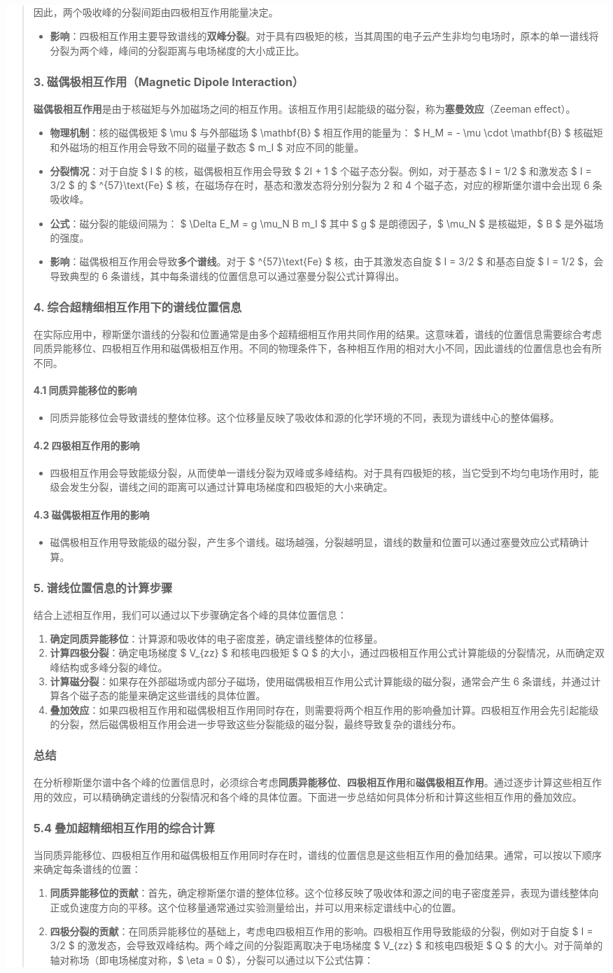 >   因此，两个吸收峰的分裂间距由四极相互作用能量决定。
>
> - **影响**：四极相互作用主要导致谱线的**双峰分裂**。对于具有四极矩的核，当其周围的电子云产生非均匀电场时，原本的单一谱线将分裂为两个峰，峰间的分裂距离与电场梯度的大小成正比。
>
> ### 3. **磁偶极相互作用（Magnetic Dipole Interaction）**
>
> **磁偶极相互作用**是由于核磁矩与外加磁场之间的相互作用。该相互作用引起能级的磁分裂，称为**塞曼效应**（Zeeman effect）。
>
> - **物理机制**：核的磁偶极矩 $ \mu $ 与外部磁场 $ \mathbf{B} $ 相互作用的能量为：
>   $
>   H_M = - \mu \cdot \mathbf{B}
>   $
>   核磁矩和外磁场的相互作用会导致不同的磁量子数态 $ m_I $ 对应不同的能量。
>
> - **分裂情况**：对于自旋 $ I $ 的核，磁偶极相互作用会导致 $ 2I + 1 $ 个磁子态分裂。例如，对于基态 $ I = 1/2 $ 和激发态 $ I = 3/2 $ 的 $ ^{57}\text{Fe} $ 核，在磁场存在时，基态和激发态将分别分裂为 2 和 4 个磁子态，对应的穆斯堡尔谱中会出现 6 条吸收峰。
>
> - **公式**：磁分裂的能级间隔为：
>   $
>   \Delta E_M = g \mu_N B m_I
>   $
>   其中 $ g $ 是朗德因子，$ \mu_N $ 是核磁矩，$ B $ 是外磁场的强度。
>
> - **影响**：磁偶极相互作用会导致**多个谱线**。对于 $ ^{57}\text{Fe} $ 核，由于其激发态自旋 $ I = 3/2 $ 和基态自旋 $ I = 1/2 $，会导致典型的 6 条谱线，其中每条谱线的位置信息可以通过塞曼分裂公式计算得出。
>
> ### 4. **综合超精细相互作用下的谱线位置信息**
>
> 在实际应用中，穆斯堡尔谱线的分裂和位置通常是由多个超精细相互作用共同作用的结果。这意味着，谱线的位置信息需要综合考虑同质异能移位、四极相互作用和磁偶极相互作用。不同的物理条件下，各种相互作用的相对大小不同，因此谱线的位置信息也会有所不同。
>
> #### 4.1 **同质异能移位**的影响
> - 同质异能移位会导致谱线的整体位移。这个位移量反映了吸收体和源的化学环境的不同，表现为谱线中心的整体偏移。
>
> #### 4.2 **四极相互作用**的影响
> - 四极相互作用会导致能级分裂，从而使单一谱线分裂为双峰或多峰结构。对于具有四极矩的核，当它受到不均匀电场作用时，能级会发生分裂，谱线之间的距离可以通过计算电场梯度和四极矩的大小来确定。
>
> #### 4.3 **磁偶极相互作用**的影响
> - 磁偶极相互作用导致能级的磁分裂，产生多个谱线。磁场越强，分裂越明显，谱线的数量和位置可以通过塞曼效应公式精确计算。
>
> ### 5. **谱线位置信息的计算步骤**
>
> 结合上述相互作用，我们可以通过以下步骤确定各个峰的具体位置信息：
>
> 1. **确定同质异能移位**：计算源和吸收体的电子密度差，确定谱线整体的位移量。
> 2. **计算四极分裂**：确定电场梯度 $ V_{zz} $ 和核电四极矩 $ Q $ 的大小，通过四极相互作用公式计算能级的分裂情况，从而确定双峰结构或多峰分裂的峰位。
> 3. **计算磁分裂**：如果存在外部磁场或内部分子磁场，使用磁偶极相互作用公式计算能级的磁分裂，通常会产生 6 条谱线，并通过计算各个磁子态的能量来确定这些谱线的具体位置。
> 4. **叠加效应**：如果四极相互作用和磁偶极相互作用同时存在，则需要将两个相互作用的影响叠加计算。四极相互作用会先引起能级的分裂，然后磁偶极相互作用会进一步导致这些分裂能级的磁分裂，最终导致复杂的谱线分布。
>
> ### 总结
>
> 在分析穆斯堡尔谱中各个峰的位置信息时，必须综合考虑**同质异能移位**、**四极相互作用**和**磁偶极相互作用**。通过逐步计算这些相互作用的效应，可以精确确定谱线的分裂情况和各个峰的具体位置。下面进一步总结如何具体分析和计算这些相互作用的叠加效应。
>
> ### 5.4 **叠加超精细相互作用的综合计算**
>
> 当同质异能移位、四极相互作用和磁偶极相互作用同时存在时，谱线的位置信息是这些相互作用的叠加结果。通常，可以按以下顺序来确定每条谱线的位置：
>
> 1. **同质异能移位的贡献**：首先，确定穆斯堡尔谱的整体位移。这个位移反映了吸收体和源之间的电子密度差异，表现为谱线整体向正或负速度方向的平移。这个位移量通常通过实验测量给出，并可以用来标定谱线中心的位置。
>    
> 2. **四极分裂的贡献**：在同质异能移位的基础上，考虑电四极相互作用的影响。四极相互作用导致能级的分裂，例如对于自旋 $ I = 3/2 $ 的激发态，会导致双峰结构。两个峰之间的分裂距离取决于电场梯度 $ V_{zz} $ 和核电四极矩 $ Q $ 的大小。对于简单的轴对称场（即电场梯度对称，$ \eta = 0 $），分裂可以通过以下公式估算：